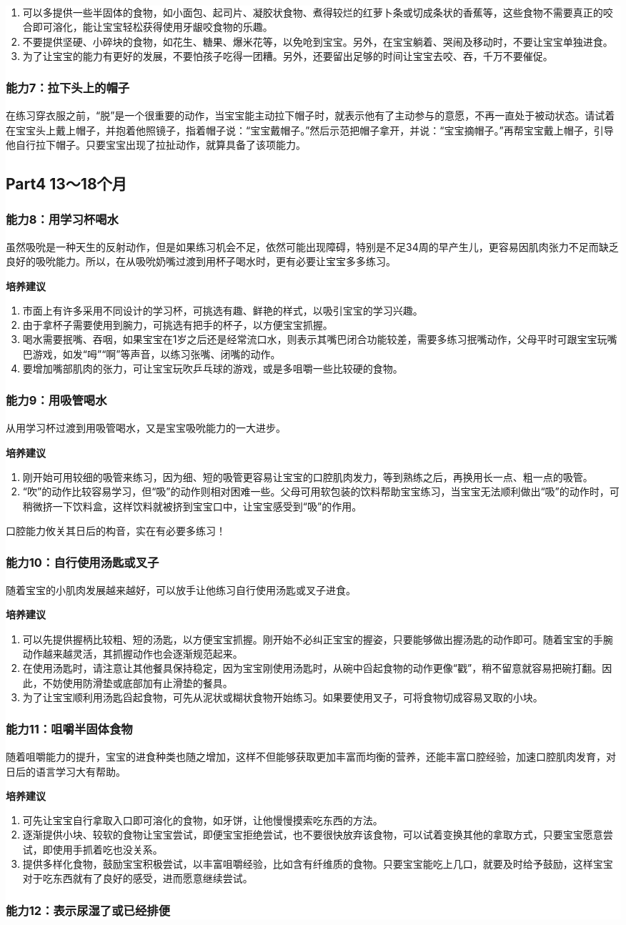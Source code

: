 1. 可以多提供一些半固体的食物，如小面包、起司片、凝胶状食物、煮得较烂的红萝卜条或切成条状的香蕉等，这些食物不需要真正的咬合即可溶化，能让宝宝轻松获得使用牙龈咬食物的乐趣。
2. 不要提供坚硬、小碎块的食物，如花生、糖果、爆米花等，以免呛到宝宝。另外，在宝宝躺着、哭闹及移动时，不要让宝宝单独进食。
3. 为了让宝宝的能力有更好的发展，不要怕孩子吃得一团糟。另外，还要留出足够的时间让宝宝去咬、吞，千万不要催促。

### 能力7：拉下头上的帽子

在练习穿衣服之前，“脱”是一个很重要的动作，当宝宝能主动拉下帽子时，就表示他有了主动参与的意愿，不再一直处于被动状态。请试着在宝宝头上戴上帽子，并抱着他照镜子，指着帽子说：“宝宝戴帽子。”然后示范把帽子拿开，并说：“宝宝摘帽子。”再帮宝宝戴上帽子，引导他自行拉下帽子。只要宝宝出现了拉扯动作，就算具备了该项能力。

## Part4 13～18个月

### 能力8：用学习杯喝水

虽然吸吮是一种天生的反射动作，但是如果练习机会不足，依然可能出现障碍，特别是不足34周的早产生儿，更容易因肌肉张力不足而缺乏良好的吸吮能力。所以，在从吸吮奶嘴过渡到用杯子喝水时，更有必要让宝宝多多练习。

__培养建议__

1. 市面上有许多采用不同设计的学习杯，可挑选有趣、鲜艳的样式，以吸引宝宝的学习兴趣。
2. 由于拿杯子需要使用到腕力，可挑选有把手的杯子，以方便宝宝抓握。
3. 喝水需要抿嘴、吞咽，如果宝宝在1岁之后还是经常流口水，则表示其嘴巴闭合功能较差，需要多练习抿嘴动作，父母平时可跟宝宝玩嘴巴游戏，如发“呣”“啊”等声音，以练习张嘴、闭嘴的动作。
4. 要增加嘴部肌肉的张力，可让宝宝玩吹乒乓球的游戏，或是多咀嚼一些比较硬的食物。

### 能力9：用吸管喝水

从用学习杯过渡到用吸管喝水，又是宝宝吸吮能力的一大进步。

__培养建议__

1. 刚开始可用较细的吸管来练习，因为细、短的吸管更容易让宝宝的口腔肌肉发力，等到熟练之后，再换用长一点、粗一点的吸管。
2. “吹”的动作比较容易学习，但“吸”的动作则相对困难一些。父母可用软包装的饮料帮助宝宝练习，当宝宝无法顺利做出“吸”的动作时，可稍微挤一下饮料盒，这样饮料就被挤到宝宝口中，让宝宝感受到“吸”的作用。

口腔能力攸关其日后的构音，实在有必要多练习！

### 能力10：自行使用汤匙或叉子

随着宝宝的小肌肉发展越来越好，可以放手让他练习自行使用汤匙或叉子进食。

__培养建议__

1. 可以先提供握柄比较粗、短的汤匙，以方便宝宝抓握。刚开始不必纠正宝宝的握姿，只要能够做出握汤匙的动作即可。随着宝宝的手腕动作越来越灵活，其抓握动作也会逐渐规范起来。
2. 在使用汤匙时，请注意让其他餐具保持稳定，因为宝宝刚使用汤匙时，从碗中舀起食物的动作更像“戳”，稍不留意就容易把碗打翻。因此，不妨使用防滑垫或底部加有止滑垫的餐具。
3. 为了让宝宝顺利用汤匙舀起食物，可先从泥状或糊状食物开始练习。如果要使用叉子，可将食物切成容易叉取的小块。

### 能力11：咀嚼半固体食物

随着咀嚼能力的提升，宝宝的进食种类也随之增加，这样不但能够获取更加丰富而均衡的营养，还能丰富口腔经验，加速口腔肌肉发育，对日后的语言学习大有帮助。

__培养建议__

1. 可先让宝宝自行拿取入口即可溶化的食物，如牙饼，让他慢慢摸索吃东西的方法。
2. 逐渐提供小块、较软的食物让宝宝尝试，即便宝宝拒绝尝试，也不要很快放弃该食物，可以试着变换其他的拿取方式，只要宝宝愿意尝试，即使用手抓着吃也没关系。
3. 提供多样化食物，鼓励宝宝积极尝试，以丰富咀嚼经验，比如含有纤维质的食物。只要宝宝能吃上几口，就要及时给予鼓励，这样宝宝对于吃东西就有了良好的感受，进而愿意继续尝试。

### 能力12：表示尿湿了或已经排便
